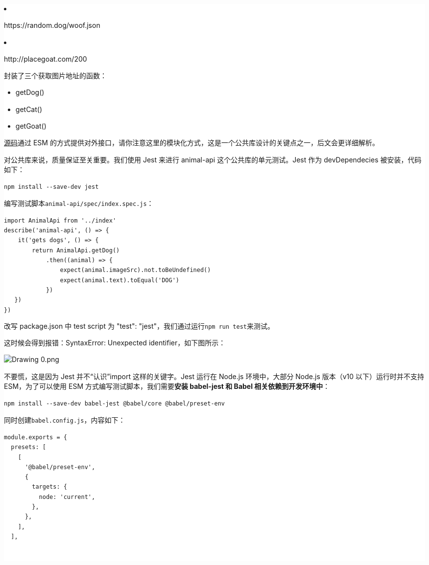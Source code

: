 <li data-nodeid="1503">
<p data-nodeid="1504">https://random.dog/woof.json</p>
</li>
<li data-nodeid="1505">
<p data-nodeid="1506">http://placegoat.com/200</p>
</li>
</ul>
<p data-nodeid="1507">封装了三个获取图片地址的函数：</p>
<ul data-nodeid="1508">
<li data-nodeid="1509">
<p data-nodeid="1510">getDog()</p>
</li>
<li data-nodeid="1511">
<p data-nodeid="1512">getCat()</p>
</li>
<li data-nodeid="1513">
<p data-nodeid="1514">getGoat()</p>
</li>
</ul>
<p data-nodeid="1515"><a href="https://github.com/intricatecloud/reusable-js-demo" data-nodeid="1630">源码</a>通过 ESM 的方式提供对外接口，请你注意这里的模块化方式，这是一个公共库设计的关键点之一，后文会更详细解析。</p>
<p data-nodeid="1516">对公共库来说，质量保证至关重要。我们使用 Jest 来进行 animal-api 这个公共库的单元测试。Jest 作为 devDependecies 被安装，代码如下：</p>
<pre class="lang-java" data-nodeid="1517"><code data-language="java">npm install --save-dev jest
</code></pre>
<p data-nodeid="1518">编写测试脚本<code data-backticks="1" data-nodeid="1634">animal-api/spec/index.spec.js</code>：</p>
<pre class="lang-java" data-nodeid="1519"><code data-language="java"><span class="hljs-keyword">import</span> AnimalApi from <span class="hljs-string">'../index'</span>
describe(<span class="hljs-string">'animal-api'</span>, () =&gt; {
    it(<span class="hljs-string">'gets dogs'</span>, () =&gt; {
        <span class="hljs-keyword">return</span> AnimalApi.getDog()
            .then((animal) =&gt; {
                expect(animal.imageSrc).not.toBeUndefined()
                expect(animal.text).toEqual(<span class="hljs-string">'DOG'</span>)
            })
   })
})
</code></pre>
<p data-nodeid="1520">改写 package.json 中 test script 为 "test": "jest"，我们通过运行<code data-backticks="1" data-nodeid="1645">npm run test</code>来测试。</p>
<p data-nodeid="1521">这时候会得到报错：SyntaxError: Unexpected identifier，如下图所示：</p>
<p data-nodeid="1522"><img src="https://s0.lgstatic.com/i/image/M00/8D/0B/Ciqc1F_4C52AbkzPAAJt3nzLhAo939.png" alt="Drawing 0.png" data-nodeid="1650"></p>
<p data-nodeid="1523">不要慌，这是因为 Jest 并不“认识”import 这样的关键字。Jest 运行在 Node.js 环境中，大部分 Node.js 版本（v10 以下）运行时并不支持 ESM，为了可以使用 ESM 方式编写测试脚本，我们需要<strong data-nodeid="1656">安装 babel-jest 和 Babel 相关依赖到开发环境中</strong>：</p>
<pre class="lang-java" data-nodeid="1524"><code data-language="java">npm install --save-dev babel-jest <span class="hljs-meta">@babel</span>/core <span class="hljs-meta">@babel</span>/preset-env
</code></pre>
<p data-nodeid="1525">同时创建<code data-backticks="1" data-nodeid="1658">babel.config.js</code>，内容如下：</p>
<pre class="lang-java" data-nodeid="1526"><code data-language="java"><span class="hljs-keyword">module</span>.<span class="hljs-keyword">exports</span> = {
  presets: [
    [
      <span class="hljs-string">'@babel/preset-env'</span>,
      {
        targets: {
          node: <span class="hljs-string">'current'</span>,
        },
      },
    ],
  ],